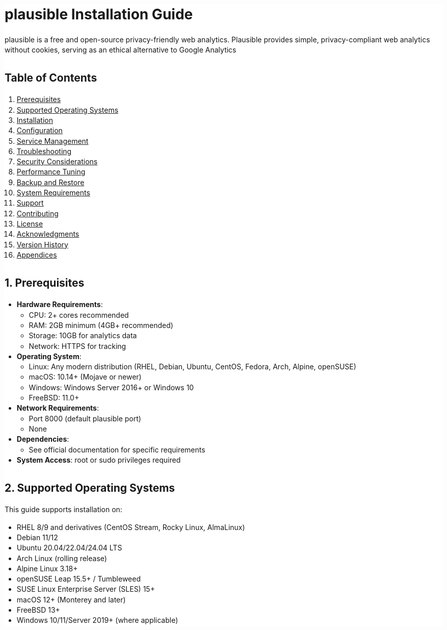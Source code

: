 # plausible Installation Guide

plausible is a free and open-source privacy-friendly web analytics. Plausible provides simple, privacy-compliant web analytics without cookies, serving as an ethical alternative to Google Analytics

## Table of Contents
1. [Prerequisites](#prerequisites)
2. [Supported Operating Systems](#supported-operating-systems)
3. [Installation](#installation)
4. [Configuration](#configuration)
5. [Service Management](#service-management)
6. [Troubleshooting](#troubleshooting)
7. [Security Considerations](#security-considerations)
8. [Performance Tuning](#performance-tuning)
9. [Backup and Restore](#backup-and-restore)
10. [System Requirements](#system-requirements)
11. [Support](#support)
12. [Contributing](#contributing)
13. [License](#license)
14. [Acknowledgments](#acknowledgments)
15. [Version History](#version-history)
16. [Appendices](#appendices)

## 1. Prerequisites

- **Hardware Requirements**:
  - CPU: 2+ cores recommended
  - RAM: 2GB minimum (4GB+ recommended)
  - Storage: 10GB for analytics data
  - Network: HTTPS for tracking
- **Operating System**: 
  - Linux: Any modern distribution (RHEL, Debian, Ubuntu, CentOS, Fedora, Arch, Alpine, openSUSE)
  - macOS: 10.14+ (Mojave or newer)
  - Windows: Windows Server 2016+ or Windows 10
  - FreeBSD: 11.0+
- **Network Requirements**:
  - Port 8000 (default plausible port)
  - None
- **Dependencies**:
  - See official documentation for specific requirements
- **System Access**: root or sudo privileges required


## 2. Supported Operating Systems

This guide supports installation on:
- RHEL 8/9 and derivatives (CentOS Stream, Rocky Linux, AlmaLinux)
- Debian 11/12
- Ubuntu 20.04/22.04/24.04 LTS
- Arch Linux (rolling release)
- Alpine Linux 3.18+
- openSUSE Leap 15.5+ / Tumbleweed
- SUSE Linux Enterprise Server (SLES) 15+
- macOS 12+ (Monterey and later) 
- FreeBSD 13+
- Windows 10/11/Server 2019+ (where applicable)
